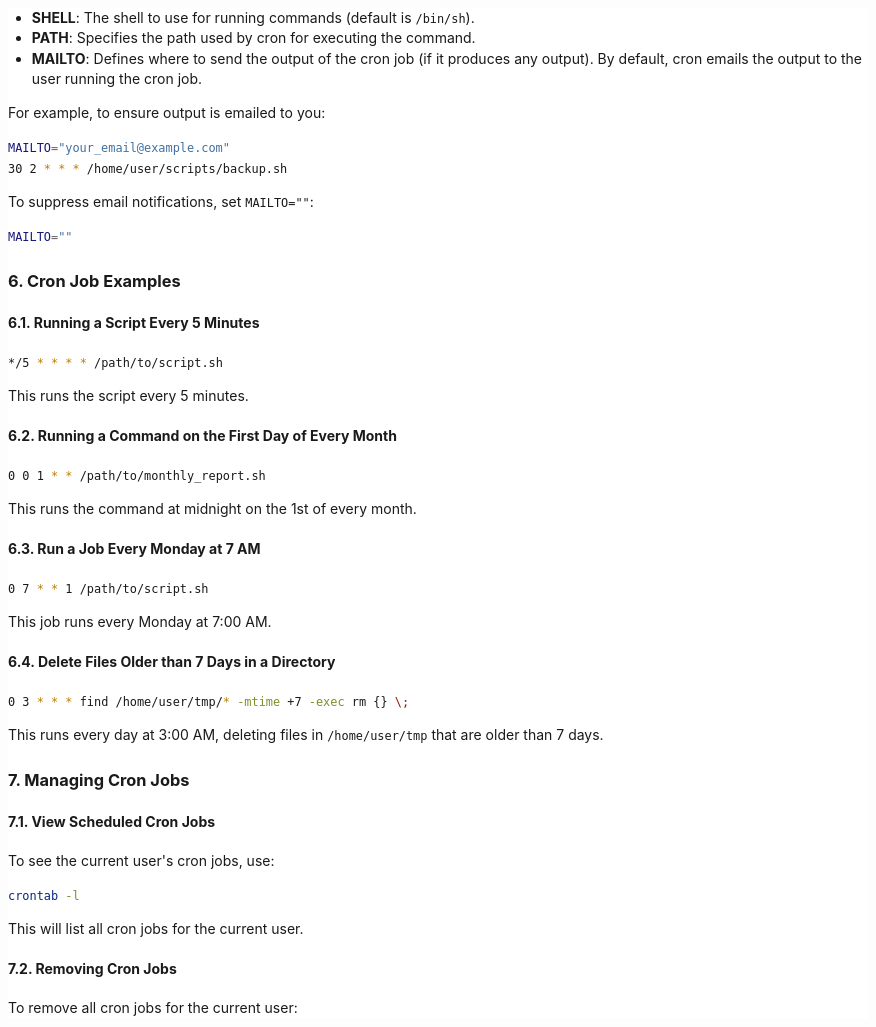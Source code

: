 - **SHELL**: The shell to use for running commands (default is `/bin/sh`).
- **PATH**: Specifies the path used by cron for executing the command.
- **MAILTO**: Defines where to send the output of the cron job (if it produces any output). By default, cron emails the output to the user running the cron job.
  
For example, to ensure output is emailed to you:
```bash
MAILTO="your_email@example.com"
30 2 * * * /home/user/scripts/backup.sh
```

To suppress email notifications, set `MAILTO=""`:
```bash
MAILTO=""
```

### 6. **Cron Job Examples**

#### 6.1. **Running a Script Every 5 Minutes**
```bash
*/5 * * * * /path/to/script.sh
```
This runs the script every 5 minutes.

#### 6.2. **Running a Command on the First Day of Every Month**
```bash
0 0 1 * * /path/to/monthly_report.sh
```
This runs the command at midnight on the 1st of every month.

#### 6.3. **Run a Job Every Monday at 7 AM**
```bash
0 7 * * 1 /path/to/script.sh
```
This job runs every Monday at 7:00 AM.

#### 6.4. **Delete Files Older than 7 Days in a Directory**
```bash
0 3 * * * find /home/user/tmp/* -mtime +7 -exec rm {} \;
```
This runs every day at 3:00 AM, deleting files in `/home/user/tmp` that are older than 7 days.

### 7. **Managing Cron Jobs**

#### 7.1. **View Scheduled Cron Jobs**
To see the current user's cron jobs, use:

```bash
crontab -l
```

This will list all cron jobs for the current user.

#### 7.2. **Removing Cron Jobs**
To remove all cron jobs for the current user:
